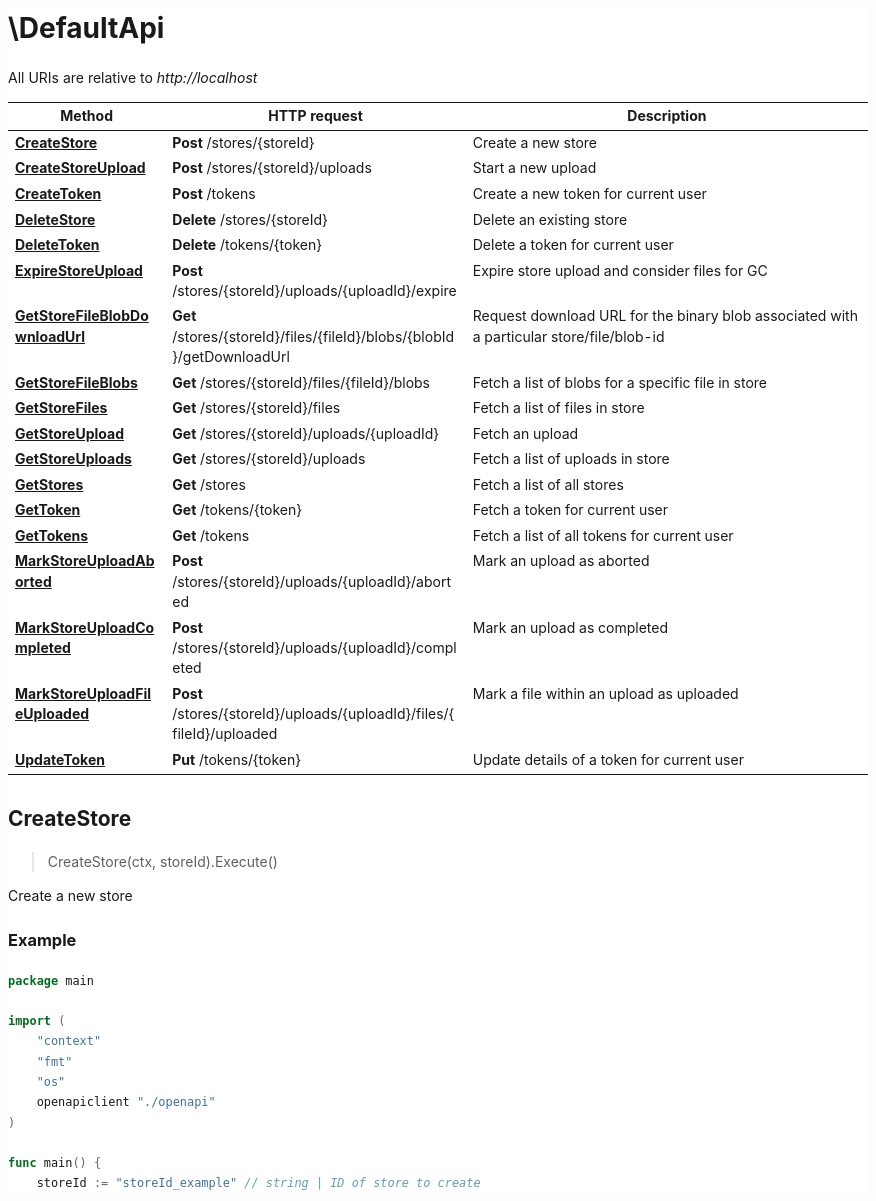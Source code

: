 # \DefaultApi

All URIs are relative to *http://localhost*

Method | HTTP request | Description
------------- | ------------- | -------------
[**CreateStore**](DefaultApi.md#CreateStore) | **Post** /stores/{storeId} | Create a new store
[**CreateStoreUpload**](DefaultApi.md#CreateStoreUpload) | **Post** /stores/{storeId}/uploads | Start a new upload
[**CreateToken**](DefaultApi.md#CreateToken) | **Post** /tokens | Create a new token for current user
[**DeleteStore**](DefaultApi.md#DeleteStore) | **Delete** /stores/{storeId} | Delete an existing store
[**DeleteToken**](DefaultApi.md#DeleteToken) | **Delete** /tokens/{token} | Delete a token for current user
[**ExpireStoreUpload**](DefaultApi.md#ExpireStoreUpload) | **Post** /stores/{storeId}/uploads/{uploadId}/expire | Expire store upload and consider files for GC
[**GetStoreFileBlobDownloadUrl**](DefaultApi.md#GetStoreFileBlobDownloadUrl) | **Get** /stores/{storeId}/files/{fileId}/blobs/{blobId}/getDownloadUrl | Request download URL for the binary blob associated with a particular store/file/blob-id
[**GetStoreFileBlobs**](DefaultApi.md#GetStoreFileBlobs) | **Get** /stores/{storeId}/files/{fileId}/blobs | Fetch a list of blobs for a specific file in store
[**GetStoreFiles**](DefaultApi.md#GetStoreFiles) | **Get** /stores/{storeId}/files | Fetch a list of files in store
[**GetStoreUpload**](DefaultApi.md#GetStoreUpload) | **Get** /stores/{storeId}/uploads/{uploadId} | Fetch an upload
[**GetStoreUploads**](DefaultApi.md#GetStoreUploads) | **Get** /stores/{storeId}/uploads | Fetch a list of uploads in store
[**GetStores**](DefaultApi.md#GetStores) | **Get** /stores | Fetch a list of all stores
[**GetToken**](DefaultApi.md#GetToken) | **Get** /tokens/{token} | Fetch a token for current user
[**GetTokens**](DefaultApi.md#GetTokens) | **Get** /tokens | Fetch a list of all tokens for current user
[**MarkStoreUploadAborted**](DefaultApi.md#MarkStoreUploadAborted) | **Post** /stores/{storeId}/uploads/{uploadId}/aborted | Mark an upload as aborted
[**MarkStoreUploadCompleted**](DefaultApi.md#MarkStoreUploadCompleted) | **Post** /stores/{storeId}/uploads/{uploadId}/completed | Mark an upload as completed
[**MarkStoreUploadFileUploaded**](DefaultApi.md#MarkStoreUploadFileUploaded) | **Post** /stores/{storeId}/uploads/{uploadId}/files/{fileId}/uploaded | Mark a file within an upload as uploaded
[**UpdateToken**](DefaultApi.md#UpdateToken) | **Put** /tokens/{token} | Update details of a token for current user



## CreateStore

> CreateStore(ctx, storeId).Execute()

Create a new store

### Example

```go
package main

import (
    "context"
    "fmt"
    "os"
    openapiclient "./openapi"
)

func main() {
    storeId := "storeId_example" // string | ID of store to create

```